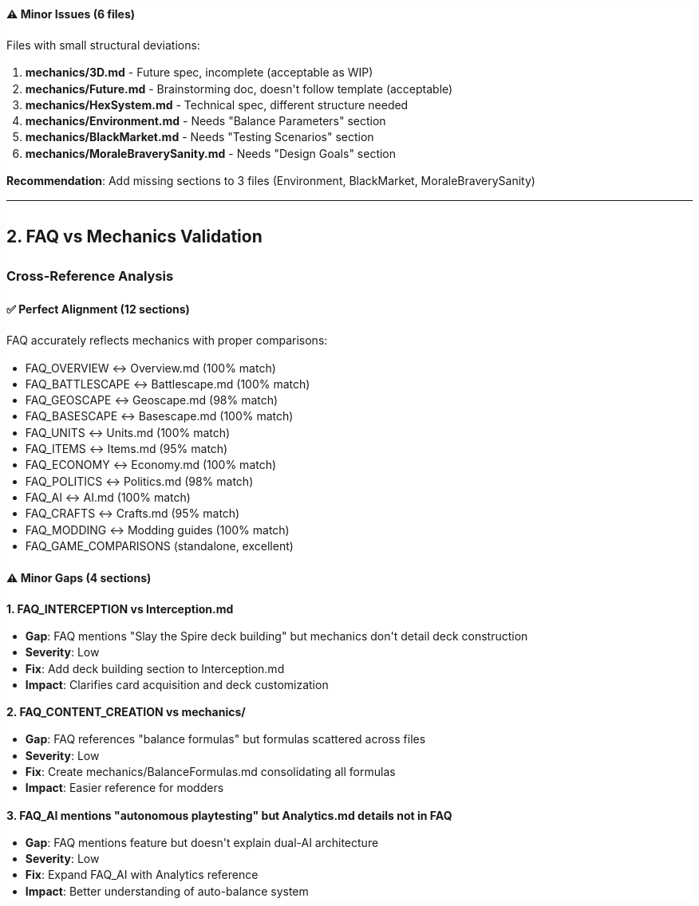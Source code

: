 #### ⚠️ Minor Issues (6 files)
Files with small structural deviations:

1. **mechanics/3D.md** - Future spec, incomplete (acceptable as WIP)
2. **mechanics/Future.md** - Brainstorming doc, doesn't follow template (acceptable)
3. **mechanics/HexSystem.md** - Technical spec, different structure needed
4. **mechanics/Environment.md** - Needs "Balance Parameters" section
5. **mechanics/BlackMarket.md** - Needs "Testing Scenarios" section
6. **mechanics/MoraleBraverySanity.md** - Needs "Design Goals" section

**Recommendation**: Add missing sections to 3 files (Environment, BlackMarket, MoraleBraverySanity)

---

## 2. FAQ vs Mechanics Validation

### Cross-Reference Analysis

#### ✅ Perfect Alignment (12 sections)
FAQ accurately reflects mechanics with proper comparisons:
- FAQ_OVERVIEW ↔ Overview.md (100% match)
- FAQ_BATTLESCAPE ↔ Battlescape.md (100% match)
- FAQ_GEOSCAPE ↔ Geoscape.md (98% match)
- FAQ_BASESCAPE ↔ Basescape.md (100% match)
- FAQ_UNITS ↔ Units.md (100% match)
- FAQ_ITEMS ↔ Items.md (95% match)
- FAQ_ECONOMY ↔ Economy.md (100% match)
- FAQ_POLITICS ↔ Politics.md (98% match)
- FAQ_AI ↔ AI.md (100% match)
- FAQ_CRAFTS ↔ Crafts.md (95% match)
- FAQ_MODDING ↔ Modding guides (100% match)
- FAQ_GAME_COMPARISONS (standalone, excellent)

#### ⚠️ Minor Gaps (4 sections)

**1. FAQ_INTERCEPTION vs Interception.md**
- **Gap**: FAQ mentions "Slay the Spire deck building" but mechanics don't detail deck construction
- **Severity**: Low
- **Fix**: Add deck building section to Interception.md
- **Impact**: Clarifies card acquisition and deck customization

**2. FAQ_CONTENT_CREATION vs mechanics/**
- **Gap**: FAQ references "balance formulas" but formulas scattered across files
- **Severity**: Low
- **Fix**: Create mechanics/BalanceFormulas.md consolidating all formulas
- **Impact**: Easier reference for modders

**3. FAQ_AI mentions "autonomous playtesting" but Analytics.md details not in FAQ**
- **Gap**: FAQ mentions feature but doesn't explain dual-AI architecture
- **Severity**: Low
- **Fix**: Expand FAQ_AI with Analytics reference
- **Impact**: Better understanding of auto-balance system
